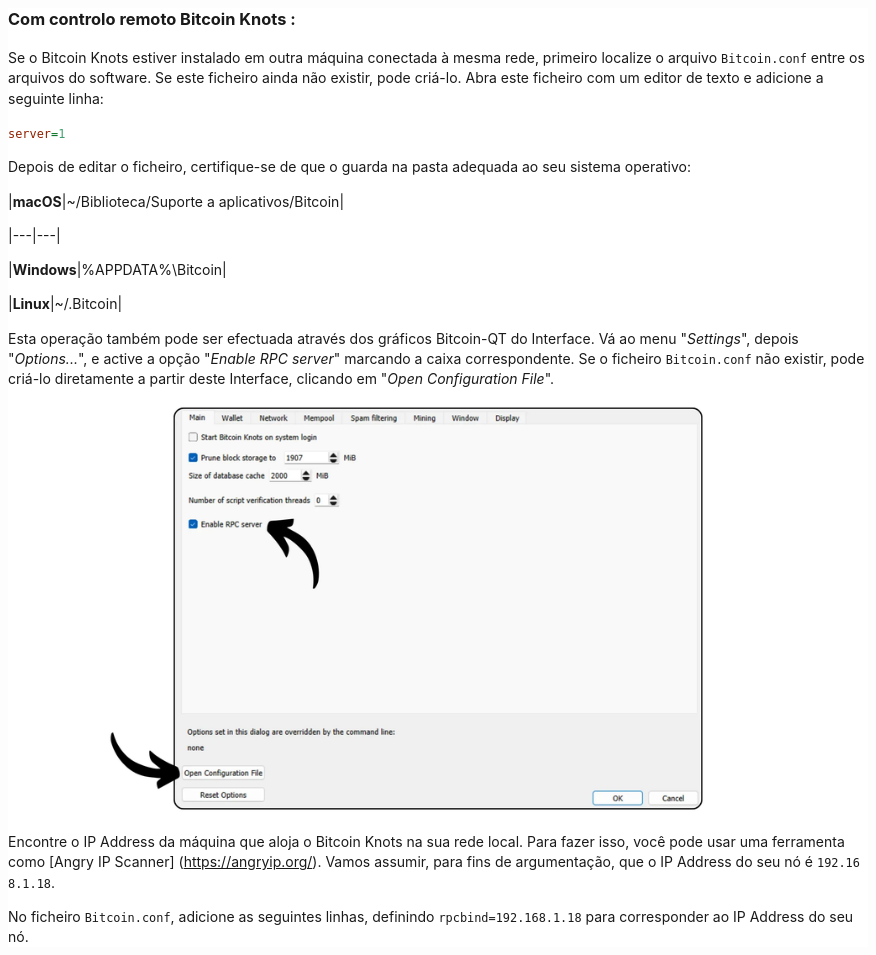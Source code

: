 ### Com controlo remoto Bitcoin Knots :

Se o Bitcoin Knots estiver instalado em outra máquina conectada à mesma rede, primeiro localize o arquivo `Bitcoin.conf` entre os arquivos do software. Se este ficheiro ainda não existir, pode criá-lo. Abra este ficheiro com um editor de texto e adicione a seguinte linha:

```ini
server=1
```

Depois de editar o ficheiro, certifique-se de que o guarda na pasta adequada ao seu sistema operativo:

|**macOS**|~/Biblioteca/Suporte a aplicativos/Bitcoin|

|---|---|

|**Windows**|%APPDATA%\Bitcoin|

|**Linux**|~/.Bitcoin|

Esta operação também pode ser efectuada através dos gráficos Bitcoin-QT do Interface. Vá ao menu "*Settings*", depois "*Options...*", e active a opção "*Enable RPC server*" marcando a caixa correspondente. Se o ficheiro `Bitcoin.conf` não existir, pode criá-lo diretamente a partir deste Interface, clicando em "*Open Configuration File*".

![Image](assets/fr/37.webp)

Encontre o IP Address da máquina que aloja o Bitcoin Knots na sua rede local. Para fazer isso, você pode usar uma ferramenta como [Angry IP Scanner] (https://angryip.org/). Vamos assumir, para fins de argumentação, que o IP Address do seu nó é `192.168.1.18`.

No ficheiro `Bitcoin.conf`, adicione as seguintes linhas, definindo `rpcbind=192.168.1.18` para corresponder ao IP Address do seu nó.
